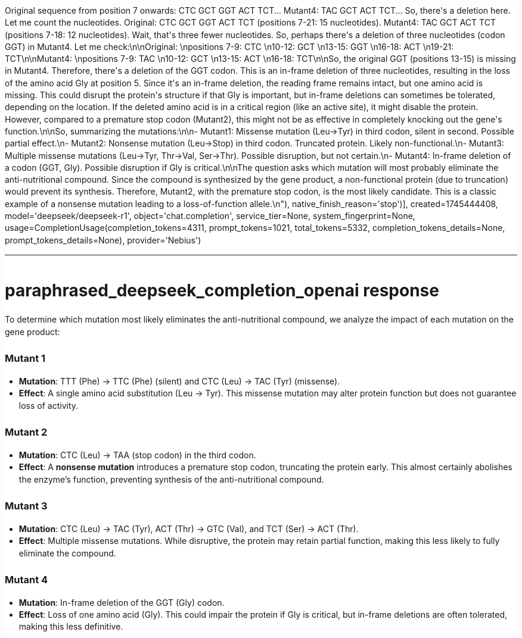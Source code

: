 Original sequence from position 7 onwards: CTC GCT GGT ACT TCT... Mutant4: TAC GCT ACT TCT... So, there's a deletion here. Let me count the nucleotides. Original: CTC GCT GGT ACT TCT (positions 7-21: 15 nucleotides). Mutant4: TAC GCT ACT TCT (positions 7-18: 12 nucleotides). Wait, that's three fewer nucleotides. So, perhaps there's a deletion of three nucleotides (codon GGT) in Mutant4. Let me check:\n\nOriginal:  \npositions 7-9: CTC  \n10-12: GCT  \n13-15: GGT  \n16-18: ACT  \n19-21: TCT\n\nMutant4:  \npositions 7-9: TAC  \n10-12: GCT  \n13-15: ACT  \n16-18: TCT\n\nSo, the original GGT (positions 13-15) is missing in Mutant4. Therefore, there's a deletion of the GGT codon. This is an in-frame deletion of three nucleotides, resulting in the loss of the amino acid Gly at position 5. Since it's an in-frame deletion, the reading frame remains intact, but one amino acid is missing. This could disrupt the protein's structure if that Gly is important, but in-frame deletions can sometimes be tolerated, depending on the location. If the deleted amino acid is in a critical region (like an active site), it might disable the protein. However, compared to a premature stop codon (Mutant2), this might not be as effective in completely knocking out the gene's function.\n\nSo, summarizing the mutations:\n\n- Mutant1: Missense mutation (Leu→Tyr) in third codon, silent in second. Possible partial effect.\n- Mutant2: Nonsense mutation (Leu→Stop) in third codon. Truncated protein. Likely non-functional.\n- Mutant3: Multiple missense mutations (Leu→Tyr, Thr→Val, Ser→Thr). Possible disruption, but not certain.\n- Mutant4: In-frame deletion of a codon (GGT, Gly). Possible disruption if Gly is critical.\n\nThe question asks which mutation will most probably eliminate the anti-nutritional compound. Since the compound is synthesized by the gene product, a non-functional protein (due to truncation) would prevent its synthesis. Therefore, Mutant2, with the premature stop codon, is the most likely candidate. This is a classic example of a nonsense mutation leading to a loss-of-function allele.\n"), native_finish_reason='stop')], created=1745444408, model='deepseek/deepseek-r1', object='chat.completion', service_tier=None, system_fingerprint=None, usage=CompletionUsage(completion_tokens=4311, prompt_tokens=1021, total_tokens=5332, completion_tokens_details=None, prompt_tokens_details=None), provider='Nebius')

---

# paraphrased_deepseek_completion_openai response

To determine which mutation most likely eliminates the anti-nutritional compound, we analyze the impact of each mutation on the gene product:

### **Mutant 1**  
- **Mutation**: TTT (Phe) → TTC (Phe) (silent) and CTC (Leu) → TAC (Tyr) (missense).  
- **Effect**: A single amino acid substitution (Leu → Tyr). This missense mutation may alter protein function but does not guarantee loss of activity.  

### **Mutant 2**  
- **Mutation**: CTC (Leu) → TAA (stop codon) in the third codon.  
- **Effect**: A **nonsense mutation** introduces a premature stop codon, truncating the protein early. This almost certainly abolishes the enzyme’s function, preventing synthesis of the anti-nutritional compound.  

### **Mutant 3**  
- **Mutation**: CTC (Leu) → TAC (Tyr), ACT (Thr) → GTC (Val), and TCT (Ser) → ACT (Thr).  
- **Effect**: Multiple missense mutations. While disruptive, the protein may retain partial function, making this less likely to fully eliminate the compound.  

### **Mutant 4**  
- **Mutation**: In-frame deletion of the GGT (Gly) codon.  
- **Effect**: Loss of one amino acid (Gly). This could impair the protein if Gly is critical, but in-frame deletions are often tolerated, making this less definitive.  
